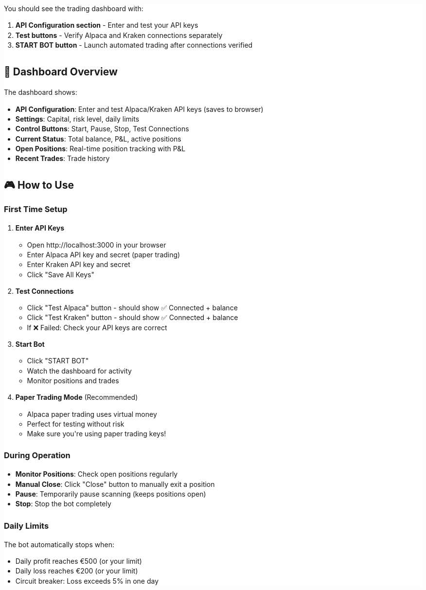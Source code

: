 You should see the trading dashboard with:
1. **API Configuration section** - Enter and test your API keys
2. **Test buttons** - Verify Alpaca and Kraken connections separately
3. **START BOT button** - Launch automated trading after connections verified

## 📱 Dashboard Overview

The dashboard shows:

- **API Configuration**: Enter and test Alpaca/Kraken API keys (saves to browser)
- **Settings**: Capital, risk level, daily limits
- **Control Buttons**: Start, Pause, Stop, Test Connections
- **Current Status**: Total balance, P&L, active positions
- **Open Positions**: Real-time position tracking with P&L
- **Recent Trades**: Trade history

## 🎮 How to Use

### First Time Setup

1. **Enter API Keys**
   - Open http://localhost:3000 in your browser
   - Enter Alpaca API key and secret (paper trading)
   - Enter Kraken API key and secret
   - Click "Save All Keys"

2. **Test Connections**
   - Click "Test Alpaca" button - should show ✅ Connected + balance
   - Click "Test Kraken" button - should show ✅ Connected + balance
   - If ❌ Failed: Check your API keys are correct

3. **Start Bot**
   - Click "START BOT"
   - Watch the dashboard for activity
   - Monitor positions and trades

4. **Paper Trading Mode** (Recommended)
   - Alpaca paper trading uses virtual money
   - Perfect for testing without risk
   - Make sure you're using paper trading keys!

### During Operation

- **Monitor Positions**: Check open positions regularly
- **Manual Close**: Click "Close" button to manually exit a position
- **Pause**: Temporarily pause scanning (keeps positions open)
- **Stop**: Stop the bot completely

### Daily Limits

The bot automatically stops when:
- Daily profit reaches €500 (or your limit)
- Daily loss reaches €200 (or your limit)
- Circuit breaker: Loss exceeds 5% in one day
